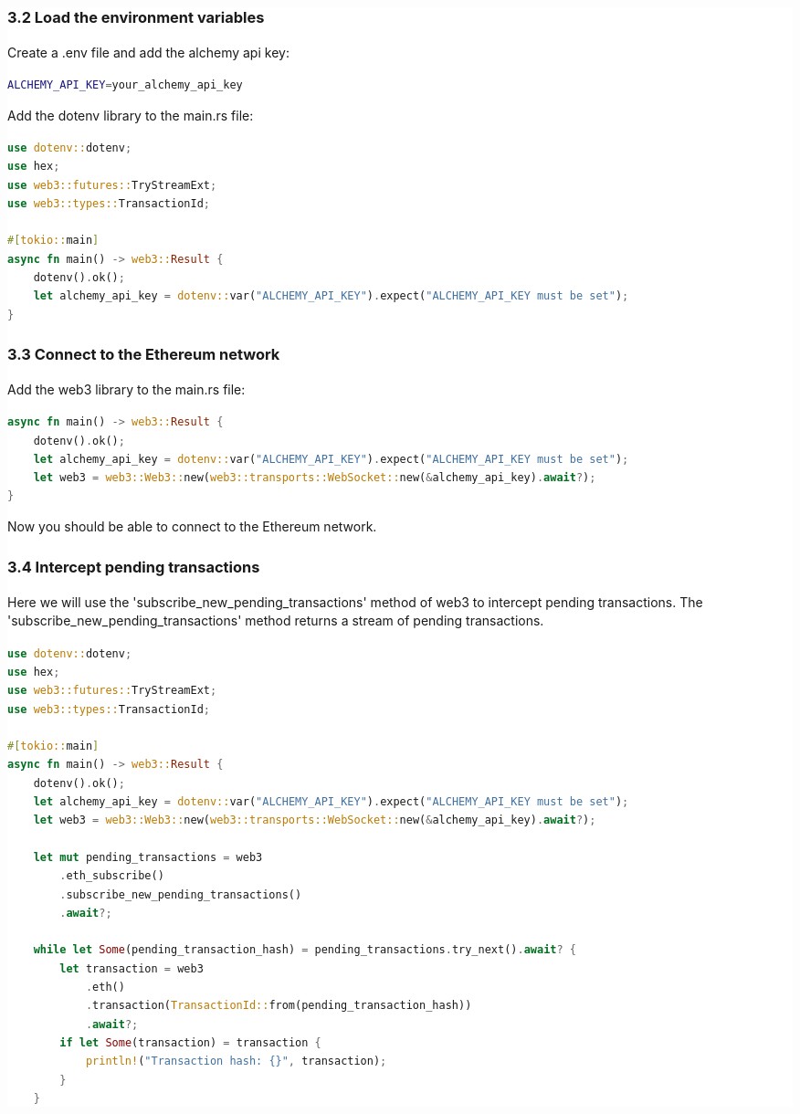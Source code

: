 ### 3.2 Load the environment variables

Create a .env file and add the alchemy api key:

```bash
ALCHEMY_API_KEY=your_alchemy_api_key
```

Add the dotenv library to the main.rs file:

```rust
use dotenv::dotenv;
use hex;
use web3::futures::TryStreamExt;
use web3::types::TransactionId;

#[tokio::main]
async fn main() -> web3::Result {
    dotenv().ok();
    let alchemy_api_key = dotenv::var("ALCHEMY_API_KEY").expect("ALCHEMY_API_KEY must be set");
}
```

### 3.3 Connect to the Ethereum network

Add the web3 library to the main.rs file:

```rust
async fn main() -> web3::Result {
    dotenv().ok();
    let alchemy_api_key = dotenv::var("ALCHEMY_API_KEY").expect("ALCHEMY_API_KEY must be set");
    let web3 = web3::Web3::new(web3::transports::WebSocket::new(&alchemy_api_key).await?);
}
```

Now you should be able to connect to the Ethereum network.

### 3.4 Intercept pending transactions

Here we will use the 'subscribe_new_pending_transactions' method of web3 to intercept pending transactions. The 'subscribe_new_pending_transactions' method returns a stream of pending transactions.

```rust
use dotenv::dotenv;
use hex;
use web3::futures::TryStreamExt;
use web3::types::TransactionId;

#[tokio::main]
async fn main() -> web3::Result {
    dotenv().ok();
    let alchemy_api_key = dotenv::var("ALCHEMY_API_KEY").expect("ALCHEMY_API_KEY must be set");
    let web3 = web3::Web3::new(web3::transports::WebSocket::new(&alchemy_api_key).await?);

    let mut pending_transactions = web3
        .eth_subscribe()
        .subscribe_new_pending_transactions()
        .await?;

    while let Some(pending_transaction_hash) = pending_transactions.try_next().await? {
        let transaction = web3
            .eth()
            .transaction(TransactionId::from(pending_transaction_hash))
            .await?;
        if let Some(transaction) = transaction {
            println!("Transaction hash: {}", transaction);
        }
    }
```